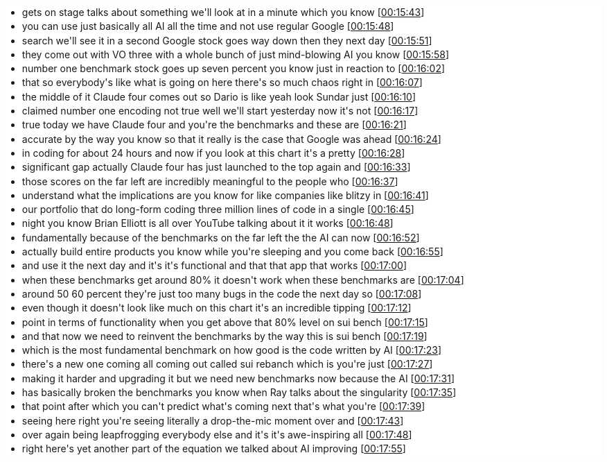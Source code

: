 *  gets on stage talks about something we'll look at in a minute which you know [[00:15:43](https://www.youtube.com/watch?v=wiR1z46cLR8&t=943.04s)]
*  you can use just basically all AI all the time and not use regular Google [[00:15:48](https://www.youtube.com/watch?v=wiR1z46cLR8&t=948.24s)]
*  search we'll see it in a second Google stock goes way down then they next day [[00:15:51](https://www.youtube.com/watch?v=wiR1z46cLR8&t=951.96s)]
*  they come out with VO three with a whole bunch of just mind-blowing AI you know [[00:15:58](https://www.youtube.com/watch?v=wiR1z46cLR8&t=958.6s)]
*  number one benchmark stock goes up seven percent you know just in reaction to [[00:16:02](https://www.youtube.com/watch?v=wiR1z46cLR8&t=962.5600000000001s)]
*  that so everybody's like what is going on here there's so much chaos right in [[00:16:07](https://www.youtube.com/watch?v=wiR1z46cLR8&t=967.12s)]
*  the middle of it Claude four comes out so Dario is like yeah look Sundar just [[00:16:10](https://www.youtube.com/watch?v=wiR1z46cLR8&t=970.96s)]
*  claimed number one encoding not true well we'll start yesterday now it's not [[00:16:17](https://www.youtube.com/watch?v=wiR1z46cLR8&t=977.0s)]
*  true today we have Claude four and you're the benchmarks and these are [[00:16:21](https://www.youtube.com/watch?v=wiR1z46cLR8&t=981.32s)]
*  accurate by the way you know so that it really is the case that Google was ahead [[00:16:24](https://www.youtube.com/watch?v=wiR1z46cLR8&t=984.6s)]
*  in coding for about 24 hours and now if you look at this chart it's a pretty [[00:16:28](https://www.youtube.com/watch?v=wiR1z46cLR8&t=988.32s)]
*  significant gap actually Claude four has just launched to the top again and [[00:16:33](https://www.youtube.com/watch?v=wiR1z46cLR8&t=993.08s)]
*  those scores on the far left are incredibly meaningful to the people who [[00:16:37](https://www.youtube.com/watch?v=wiR1z46cLR8&t=997.24s)]
*  understand what the implications are you know for like companies like blitzy in [[00:16:41](https://www.youtube.com/watch?v=wiR1z46cLR8&t=1001.32s)]
*  our portfolio that do long-form coding three million lines of code in a single [[00:16:45](https://www.youtube.com/watch?v=wiR1z46cLR8&t=1005.0400000000001s)]
*  night you know Brian Elliott is all over YouTube talking about it it works [[00:16:48](https://www.youtube.com/watch?v=wiR1z46cLR8&t=1008.4s)]
*  fundamentally because of the benchmarks on the far left the the AI can now [[00:16:52](https://www.youtube.com/watch?v=wiR1z46cLR8&t=1012.68s)]
*  actually build entire products you know while you're sleeping and you come back [[00:16:55](https://www.youtube.com/watch?v=wiR1z46cLR8&t=1015.9599999999999s)]
*  and use it the next day and it's it's functional and that that app that works [[00:17:00](https://www.youtube.com/watch?v=wiR1z46cLR8&t=1020.4s)]
*  when these benchmarks get around 80% it doesn't work when these benchmarks are [[00:17:04](https://www.youtube.com/watch?v=wiR1z46cLR8&t=1024.56s)]
*  around 50 60 percent they're just too many bugs in the code the next day so [[00:17:08](https://www.youtube.com/watch?v=wiR1z46cLR8&t=1028.56s)]
*  even though it doesn't look like much on this chart it's an incredible tipping [[00:17:12](https://www.youtube.com/watch?v=wiR1z46cLR8&t=1032.8s)]
*  point in terms of functionality when you get above that 80% level on sui bench [[00:17:15](https://www.youtube.com/watch?v=wiR1z46cLR8&t=1035.84s)]
*  and that now we need to reinvent the benchmarks by the way this is sui bench [[00:17:19](https://www.youtube.com/watch?v=wiR1z46cLR8&t=1039.6799999999998s)]
*  which is the most fundamental benchmark on how good is the code written by AI [[00:17:23](https://www.youtube.com/watch?v=wiR1z46cLR8&t=1043.12s)]
*  there's a new one coming all coming out called sui rebanch which is you're just [[00:17:27](https://www.youtube.com/watch?v=wiR1z46cLR8&t=1047.24s)]
*  making it harder and upgrading it but we need new benchmarks now because the AI [[00:17:31](https://www.youtube.com/watch?v=wiR1z46cLR8&t=1051.6799999999998s)]
*  has basically broken the benchmarks you know when Ray talks about the singularity [[00:17:35](https://www.youtube.com/watch?v=wiR1z46cLR8&t=1055.24s)]
*  that point after which you can't predict what's coming next that's what you're [[00:17:39](https://www.youtube.com/watch?v=wiR1z46cLR8&t=1059.1999999999998s)]
*  seeing here right you're seeing literally a drop-the-mic moment over and [[00:17:43](https://www.youtube.com/watch?v=wiR1z46cLR8&t=1063.04s)]
*  over again being leapfrogging everybody else and it's it's awe-inspiring all [[00:17:48](https://www.youtube.com/watch?v=wiR1z46cLR8&t=1068.96s)]
*  right here's yet another part of the equation we talked about AI improving [[00:17:55](https://www.youtube.com/watch?v=wiR1z46cLR8&t=1075.12s)]